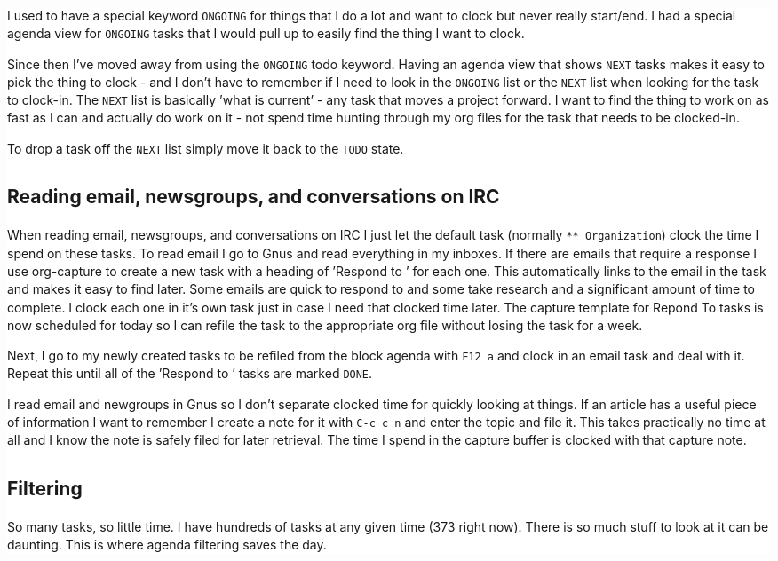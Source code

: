 I used to have a special keyword `ONGOING` for things that I do a lot
and want to clock but never really start/end. I had a special agenda
view for `ONGOING` tasks that I would pull up to easily find the thing
I want to clock.

Since then I&rsquo;ve moved away from using the `ONGOING` todo keyword.
Having an agenda view that shows `NEXT` tasks makes it easy to pick
the thing to clock - and I don&rsquo;t have to remember if I need to look in
the `ONGOING` list or the `NEXT` list when looking for the task to
clock-in. The `NEXT` list is basically &rsquo;what is current&rsquo; - any task
that moves a project forward. I want to find the thing to work on as
fast as I can and actually do work on it - not spend time hunting
through my org files for the task that needs to be clocked-in.

To drop a task off the `NEXT` list simply move it back to the `TODO`
state.

<a id="ReadingMailNewsIRC"></a>

## Reading email, newsgroups, and conversations on IRC

When reading email, newsgroups, and conversations on IRC I just let
the default task (normally `** Organization`) clock the time I spend on
these tasks. To read email I go to Gnus and read everything in my
inboxes. If there are emails that require a response I use
org-capture to create a new task with a heading of &rsquo;Respond to <user>&rsquo;
for each one. This automatically links to the email in the task and
makes it easy to find later. Some emails are quick to respond to and
some take research and a significant amount of time to complete. I
clock each one in it&rsquo;s own task just in case I need that clocked time
later. The capture template for Repond To tasks is now scheduled for
today so I can refile the task to the appropriate org file without
losing the task for a week.

Next, I go to my newly created tasks to be refiled from the block
agenda with `F12 a` and clock in an email task and deal with it.
Repeat this until all of the &rsquo;Respond to <user>&rsquo; tasks are marked
`DONE`.

I read email and newgroups in Gnus so I don&rsquo;t separate clocked time
for quickly looking at things. If an article has a useful piece of
information I want to remember I create a note for it with `C-c c n`
and enter the topic and file it. This takes practically no time at
all and I know the note is safely filed for later retrieval. The time
I spend in the capture buffer is clocked with that capture note.

<a id="CustomAgendaViewFiltering"></a>

## Filtering

So many tasks, so little time. I have hundreds of tasks at any given
time (373 right now). There is so much stuff to look at it can be
daunting. This is where agenda filtering saves the day.
